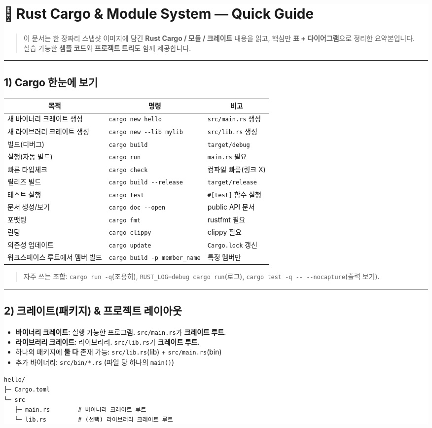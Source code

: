 
# 🦀 Rust Cargo & Module System — Quick Guide

> 이 문서는 한 장짜리 스냅샷 이미지에 담긴 **Rust Cargo / 모듈 / 크레이트** 내용을 읽고, 핵심만 **표 + 다이어그램**으로 정리한 요약본입니다.  
> 실습 가능한 **샘플 코드**와 **프로젝트 트리**도 함께 제공합니다.

---

## 1) Cargo 한눈에 보기

| 목적 | 명령 | 비고 |
|---|---|---|
| 새 바이너리 크레이트 생성 | `cargo new hello` | `src/main.rs` 생성 |
| 새 라이브러리 크레이트 생성 | `cargo new --lib mylib` | `src/lib.rs` 생성 |
| 빌드(디버그) | `cargo build` | `target/debug` |
| 실행(자동 빌드) | `cargo run` | `main.rs` 필요 |
| 빠른 타입체크 | `cargo check` | 컴파일 빠름(링크 X) |
| 릴리즈 빌드 | `cargo build --release` | `target/release` |
| 테스트 실행 | `cargo test` | `#[test]` 함수 실행 |
| 문서 생성/보기 | `cargo doc --open` | public API 문서 |
| 포맷팅 | `cargo fmt` | rustfmt 필요 |
| 린팅 | `cargo clippy` | clippy 필요 |
| 의존성 업데이트 | `cargo update` | `Cargo.lock` 갱신 |
| 워크스페이스 루트에서 멤버 빌드 | `cargo build -p member_name` | 특정 멤버만 |

> 자주 쓰는 조합: `cargo run -q`(조용히), `RUST_LOG=debug cargo run`(로그), `cargo test -q -- --nocapture`(출력 보기).

---

## 2) 크레이트(패키지) & 프로젝트 레이아웃

- **바이너리 크레이트**: 실행 가능한 프로그램. `src/main.rs`가 **크레이트 루트**.
- **라이브러리 크레이트**: 라이브러리. `src/lib.rs`가 **크레이트 루트**.
- 하나의 패키지에 **둘 다** 존재 가능: `src/lib.rs`(lib) + `src/main.rs`(bin)
- 추가 바이너리: `src/bin/*.rs` (파일 당 하나의 `main()`)

```text
hello/
├─ Cargo.toml
└─ src
   ├─ main.rs        # 바이너리 크레이트 루트
   └─ lib.rs         # (선택) 라이브러리 크레이트 루트
```
